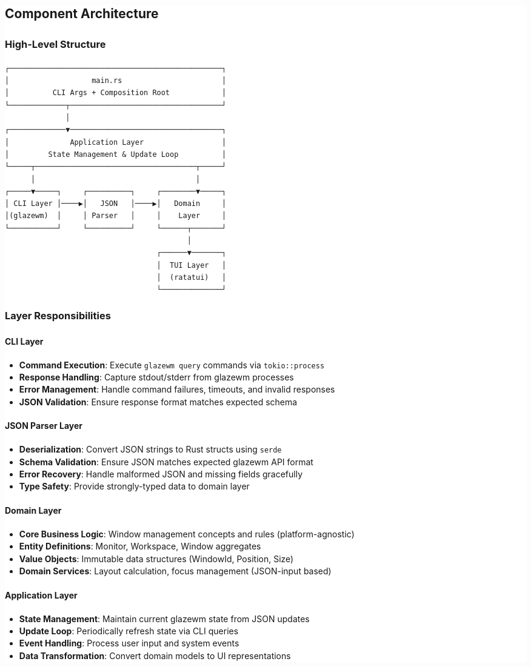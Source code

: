 ## Component Architecture

### High-Level Structure

```mermaid
┌─────────────────────────────────────────────────┐
│                   main.rs                       │
│          CLI Args + Composition Root            │
└─────────────┬───────────────────────────────────┘
              │
┌─────────────▼───────────────────────────────────┐
│              Application Layer                  │
│         State Management & Update Loop          │
└─────┬─────────────────────────────────────┬─────┘
      │                                     │
┌─────▼─────┐     ┌──────────┐     ┌────────▼─────┐
│ CLI Layer │────▶│   JSON   │────▶│   Domain     │
│(glazewm)  │     │ Parser   │     │    Layer     │
└───────────┘     └──────────┘     └──────┬───────┘
                                          │
                                   ┌──────▼───────┐
                                   │  TUI Layer   │
                                   │  (ratatui)   │
                                   └──────────────┘
```

### Layer Responsibilities

#### CLI Layer

- **Command Execution**: Execute `glazewm query` commands via `tokio::process`
- **Response Handling**: Capture stdout/stderr from glazewm processes
- **Error Management**: Handle command failures, timeouts, and invalid responses
- **JSON Validation**: Ensure response format matches expected schema

#### JSON Parser Layer

- **Deserialization**: Convert JSON strings to Rust structs using `serde`
- **Schema Validation**: Ensure JSON matches expected glazewm API format
- **Error Recovery**: Handle malformed JSON and missing fields gracefully
- **Type Safety**: Provide strongly-typed data to domain layer

#### Domain Layer

- **Core Business Logic**: Window management concepts and rules (platform-agnostic)
- **Entity Definitions**: Monitor, Workspace, Window aggregates
- **Value Objects**: Immutable data structures (WindowId, Position, Size)
- **Domain Services**: Layout calculation, focus management (JSON-input based)

#### Application Layer

- **State Management**: Maintain current glazewm state from JSON updates
- **Update Loop**: Periodically refresh state via CLI queries
- **Event Handling**: Process user input and system events
- **Data Transformation**: Convert domain models to UI representations
